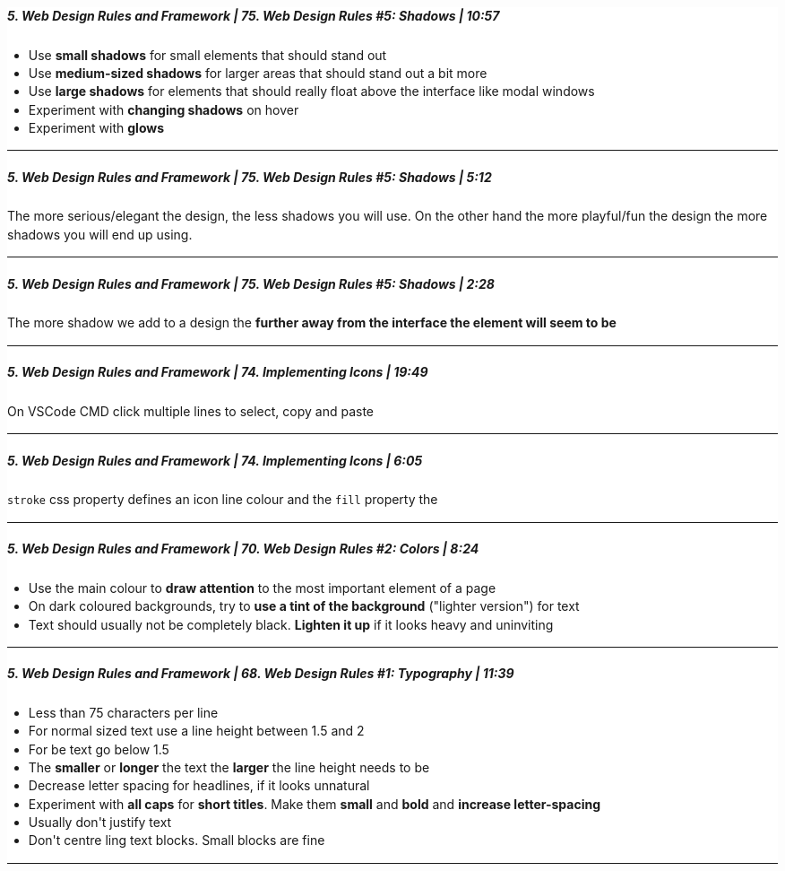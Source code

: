
##### 5\. Web Design Rules and Framework | 75\. Web Design Rules #5: Shadows | 10:57

* Use **small shadows** for small elements that should stand out
* Use **medium-sized shadows** for larger areas that should stand out a bit more
* Use **large shadows** for elements that should really float above the interface like modal windows
* Experiment with **changing shadows** on hover
* Experiment with **glows**

---

##### 5\. Web Design Rules and Framework | 75\. Web Design Rules #5: Shadows | 5:12

The more serious/elegant the design, the less shadows you will use. On the other hand the more playful/fun the design the more shadows you will end up using.

---

##### 5\. Web Design Rules and Framework | 75\. Web Design Rules #5: Shadows | 2:28

The more shadow we add to a design the **further away from the interface the element will seem to be**

---

##### 5\. Web Design Rules and Framework | 74\. Implementing Icons | 19:49

On VSCode CMD click multiple lines to select, copy and paste

---

##### 5\. Web Design Rules and Framework | 74\. Implementing Icons | 6:05

`stroke` css property defines an icon line colour and the `fill` property the

---

##### 5\. Web Design Rules and Framework | 70\. Web Design Rules #2: Colors | 8:24

* Use the main colour to **draw attention** to the most important element of a page
* On dark coloured backgrounds, try to **use a tint of the background** ("lighter version") for text
* Text should usually not be completely black. **Lighten it up** if it looks heavy and uninviting

---

##### 5\. Web Design Rules and Framework | 68\. Web Design Rules #1: Typography | 11:39

* Less than 75 characters per line
* For normal sized text use a line height between 1.5 and 2
* For be text go below 1.5
* The **smaller** or **longer** the text the **larger** the line height needs to be
* Decrease letter spacing for headlines, if it looks unnatural
* Experiment with **all caps** for **short titles**. Make them **small** and **bold** and **increase letter-spacing**
* Usually don't justify text
* Don't centre ling text blocks. Small blocks are fine

---